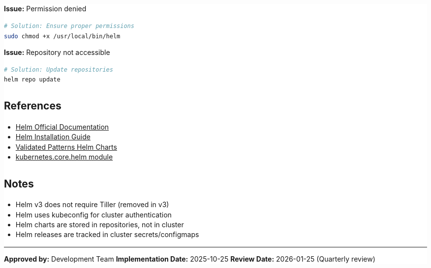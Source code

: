 **Issue:** Permission denied
```bash
# Solution: Ensure proper permissions
sudo chmod +x /usr/local/bin/helm
```

**Issue:** Repository not accessible
```bash
# Solution: Update repositories
helm repo update
```

## References

- [Helm Official Documentation](https://helm.sh/docs/)
- [Helm Installation Guide](https://helm.sh/docs/intro/install/)
- [Validated Patterns Helm Charts](https://charts.validatedpatterns.io)
- [kubernetes.core.helm module](https://docs.ansible.com/ansible/latest/collections/kubernetes/core/helm_module.html)

## Notes

- Helm v3 does not require Tiller (removed in v3)
- Helm uses kubeconfig for cluster authentication
- Helm charts are stored in repositories, not in cluster
- Helm releases are tracked in cluster secrets/configmaps

---

**Approved by:** Development Team
**Implementation Date:** 2025-10-25
**Review Date:** 2026-01-25 (Quarterly review)
